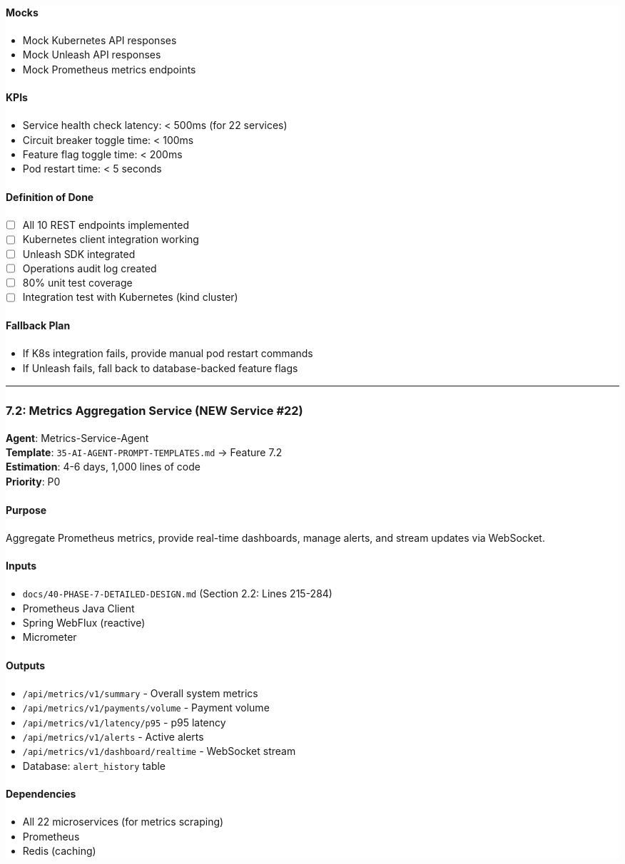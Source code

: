 
#### Mocks
- Mock Kubernetes API responses
- Mock Unleash API responses
- Mock Prometheus metrics endpoints

#### KPIs
- Service health check latency: < 500ms (for 22 services)
- Circuit breaker toggle time: < 100ms
- Feature flag toggle time: < 200ms
- Pod restart time: < 5 seconds

#### Definition of Done
- [ ] All 10 REST endpoints implemented
- [ ] Kubernetes client integration working
- [ ] Unleash SDK integrated
- [ ] Operations audit log created
- [ ] 80% unit test coverage
- [ ] Integration test with Kubernetes (kind cluster)

#### Fallback Plan
- If K8s integration fails, provide manual pod restart commands
- If Unleash fails, fall back to database-backed feature flags

---

### 7.2: Metrics Aggregation Service (NEW Service #22)

**Agent**: Metrics-Service-Agent  
**Template**: `35-AI-AGENT-PROMPT-TEMPLATES.md` → Feature 7.2  
**Estimation**: 4-6 days, 1,000 lines of code  
**Priority**: P0  

#### Purpose
Aggregate Prometheus metrics, provide real-time dashboards, manage alerts, and stream updates via WebSocket.

#### Inputs
- `docs/40-PHASE-7-DETAILED-DESIGN.md` (Section 2.2: Lines 215-284)
- Prometheus Java Client
- Spring WebFlux (reactive)
- Micrometer

#### Outputs
- `/api/metrics/v1/summary` - Overall system metrics
- `/api/metrics/v1/payments/volume` - Payment volume
- `/api/metrics/v1/latency/p95` - p95 latency
- `/api/metrics/v1/alerts` - Active alerts
- `/api/metrics/v1/dashboard/realtime` - WebSocket stream
- Database: `alert_history` table

#### Dependencies
- All 22 microservices (for metrics scraping)
- Prometheus
- Redis (caching)
